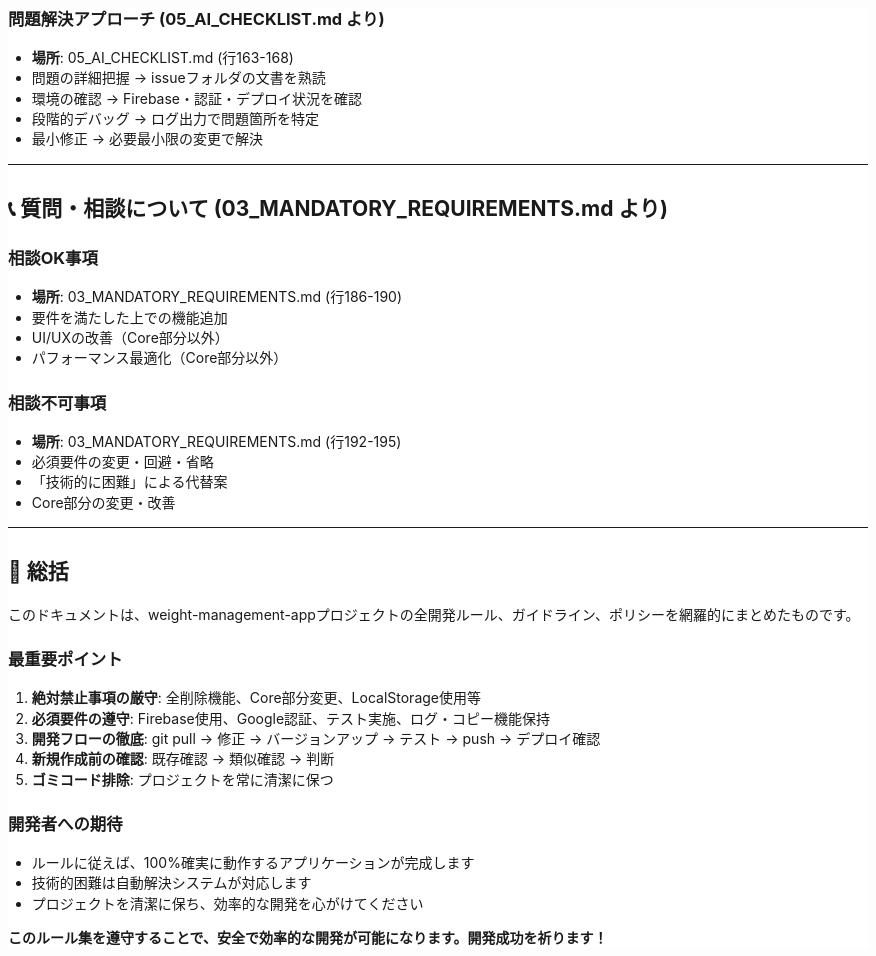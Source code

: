 ### 問題解決アプローチ (05_AI_CHECKLIST.md より)
- **場所**: 05_AI_CHECKLIST.md (行163-168)
- 問題の詳細把握 → issueフォルダの文書を熟読
- 環境の確認 → Firebase・認証・デプロイ状況を確認
- 段階的デバッグ → ログ出力で問題箇所を特定
- 最小修正 → 必要最小限の変更で解決

---

## 📞 **質問・相談について** (03_MANDATORY_REQUIREMENTS.md より)

### 相談OK事項
- **場所**: 03_MANDATORY_REQUIREMENTS.md (行186-190)
- 要件を満たした上での機能追加
- UI/UXの改善（Core部分以外）
- パフォーマンス最適化（Core部分以外）

### 相談不可事項
- **場所**: 03_MANDATORY_REQUIREMENTS.md (行192-195)
- 必須要件の変更・回避・省略
- 「技術的に困難」による代替案
- Core部分の変更・改善

---

## 🎯 **総括**

このドキュメントは、weight-management-appプロジェクトの全開発ルール、ガイドライン、ポリシーを網羅的にまとめたものです。

### 最重要ポイント
1. **絶対禁止事項の厳守**: 全削除機能、Core部分変更、LocalStorage使用等
2. **必須要件の遵守**: Firebase使用、Google認証、テスト実施、ログ・コピー機能保持
3. **開発フローの徹底**: git pull → 修正 → バージョンアップ → テスト → push → デプロイ確認
4. **新規作成前の確認**: 既存確認 → 類似確認 → 判断
5. **ゴミコード排除**: プロジェクトを常に清潔に保つ

### 開発者への期待
- ルールに従えば、100%確実に動作するアプリケーションが完成します
- 技術的困難は自動解決システムが対応します
- プロジェクトを清潔に保ち、効率的な開発を心がけてください

**このルール集を遵守することで、安全で効率的な開発が可能になります。開発成功を祈ります！**